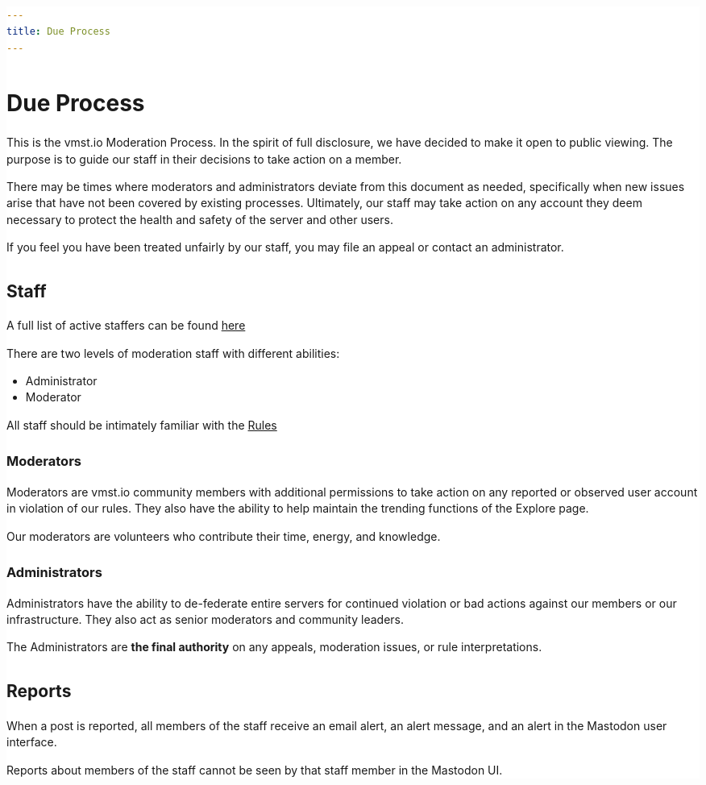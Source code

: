 ```yaml
---
title: Due Process
---
```


# Due Process

This is the vmst.io Moderation Process.
In the spirit of full disclosure, we have decided to make it open to public viewing.
The purpose is to guide our staff in their decisions to take action on a member.

There may be times where moderators and administrators deviate from this document as needed, specifically when new issues arise that have not been covered by existing processes.
Ultimately, our staff may take action on any account they deem necessary to protect the health and safety of the server and other users.

If you feel you have been treated unfairly by our staff, you may file an appeal or contact an administrator.

## Staff

A full list of active staffers can be found [here](/about/staff)

There are two levels of moderation staff with different abilities:

* Administrator
* Moderator

All staff should be intimately familiar with the [Rules](/rules)

### Moderators

Moderators are vmst.io community members with additional permissions to take action on any reported or observed user account in violation of our rules.
They also have the ability to help maintain the trending functions of the Explore page.

Our moderators are volunteers who contribute their time, energy, and knowledge.

### Administrators

Administrators have the ability to de-federate entire servers for continued violation or bad actions against our members or our infrastructure. They also act as senior moderators and community leaders.

The Administrators are **the final authority** on any appeals, moderation issues, or rule interpretations.

## Reports

When a post is reported, all members of the staff receive an email alert, an alert message, and an alert in the Mastodon user interface.

Reports about members of the staff cannot be seen by that staff member in the Mastodon UI.
